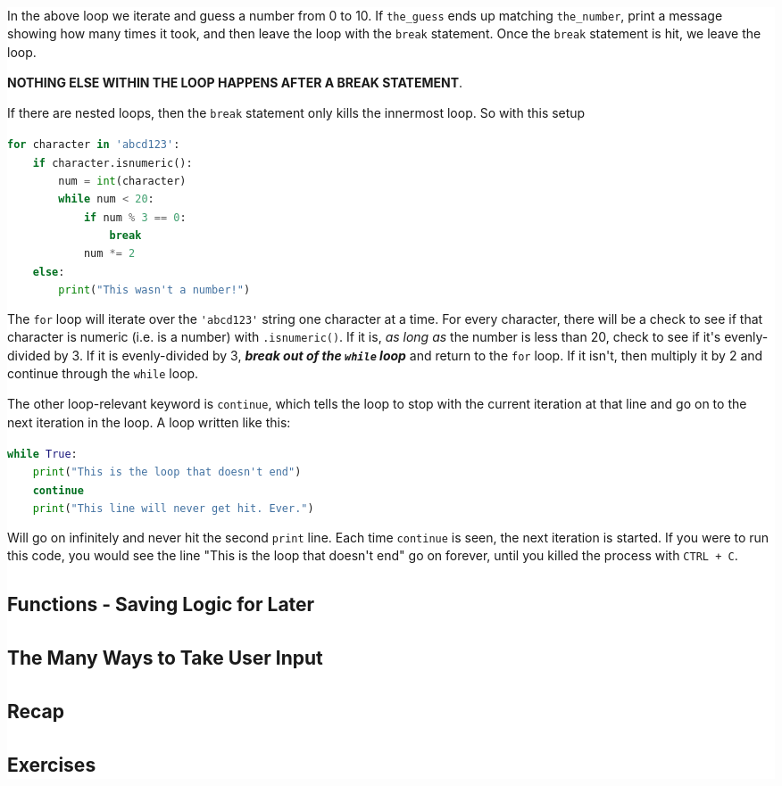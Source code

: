 In the above loop we iterate and guess a number from 0 to 10.
If `the_guess` ends up matching `the_number`, print a message showing how many times it took, and then leave the loop with the `break` statement.
Once the `break` statement is hit, we leave the loop.

**NOTHING ELSE WITHIN THE LOOP HAPPENS AFTER A BREAK STATEMENT**.

If there are nested loops, then the `break` statement only kills the innermost loop.
So with this setup

```python
for character in 'abcd123':
    if character.isnumeric():
        num = int(character)
        while num < 20:
            if num % 3 == 0:
                break
            num *= 2
    else:
        print("This wasn't a number!")
```

The `for` loop will iterate over the `'abcd123'` string one character at a time.
For every character, there will be a check to see if that character is numeric (i.e. is a number) with `.isnumeric()`.
If it is, *as long as* the number is less than 20, check to see if it's evenly-divided by 3.
If it is evenly-divided by 3, **_break out of the `while` loop_** and return to the `for` loop.
If it isn't, then multiply it by 2 and continue through the `while` loop.

The other loop-relevant keyword is `continue`, which tells the loop to stop with the current iteration at that line and go on to the next iteration in the loop.
A loop written like this:

```python
while True:
    print("This is the loop that doesn't end")
    continue
    print("This line will never get hit. Ever.")
```

Will go on infinitely and never hit the second `print` line.
Each time `continue` is seen, the next iteration is started.
If you were to run this code, you would see the line "This is the loop that doesn't end" go on forever, until you killed the process with `CTRL + C`.

## Functions - Saving Logic for Later



## The Many Ways to Take User Input

## Recap

## Exercises
